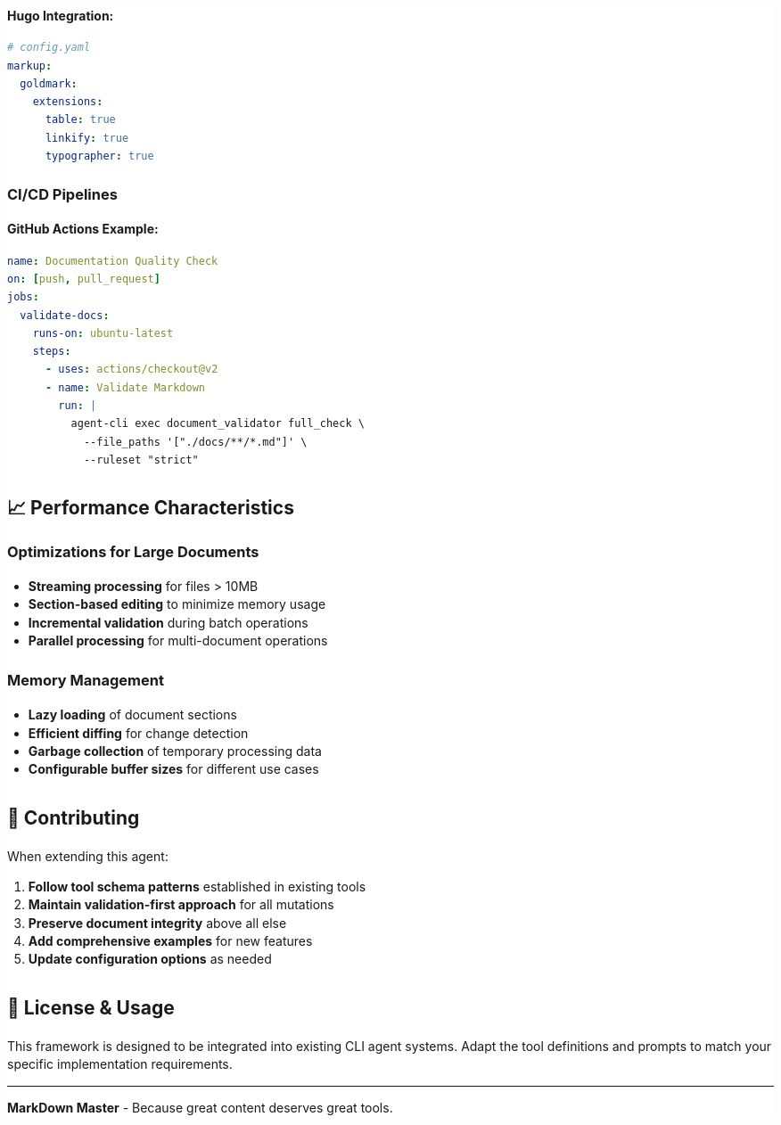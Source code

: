 **Hugo Integration:**  
```yaml
# config.yaml  
markup:
  goldmark:
    extensions:
      table: true
      linkify: true
      typographer: true
```

### CI/CD Pipelines

**GitHub Actions Example:**
```yaml
name: Documentation Quality Check
on: [push, pull_request]
jobs:
  validate-docs:
    runs-on: ubuntu-latest
    steps:
      - uses: actions/checkout@v2
      - name: Validate Markdown
        run: |
          agent-cli exec document_validator full_check \
            --file_paths '["./docs/**/*.md"]' \
            --ruleset "strict"
```

## 📈 Performance Characteristics

### Optimizations for Large Documents
- **Streaming processing** for files > 10MB
- **Section-based editing** to minimize memory usage
- **Incremental validation** during batch operations
- **Parallel processing** for multi-document operations

### Memory Management
- **Lazy loading** of document sections
- **Efficient diffing** for change detection
- **Garbage collection** of temporary processing data
- **Configurable buffer sizes** for different use cases

## 🤝 Contributing

When extending this agent:

1. **Follow tool schema patterns** established in existing tools
2. **Maintain validation-first approach** for all mutations
3. **Preserve document integrity** above all else
4. **Add comprehensive examples** for new features
5. **Update configuration options** as needed

## 📄 License & Usage

This framework is designed to be integrated into existing CLI agent systems. Adapt the tool definitions and prompts to match your specific implementation requirements.

---

**MarkDown Master** - Because great content deserves great tools.